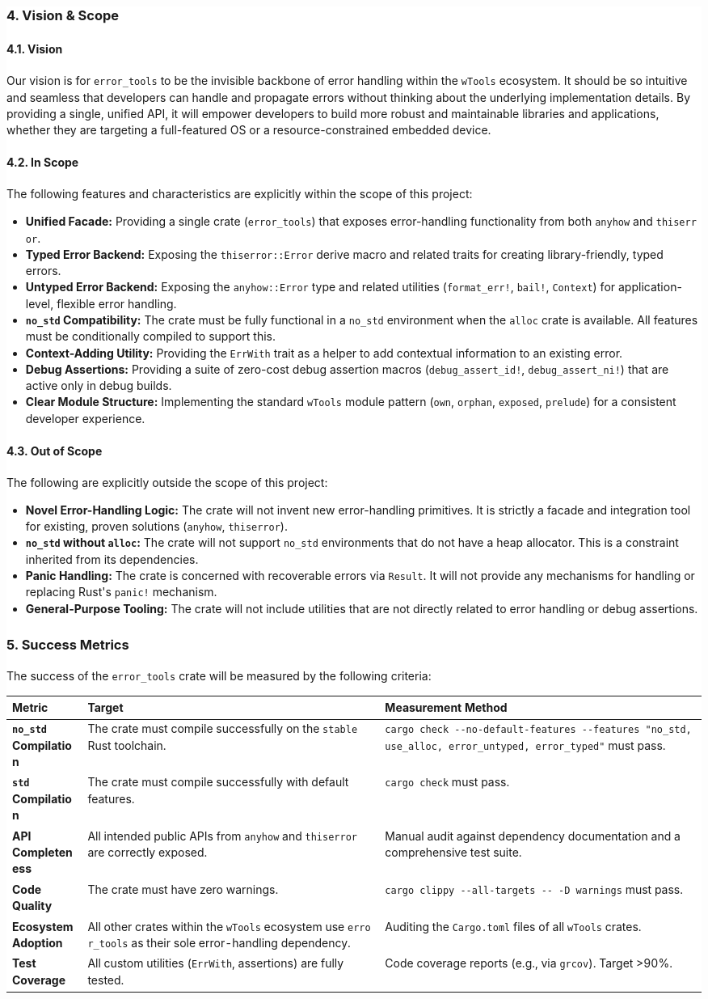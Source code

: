 ### 4. Vision & Scope

#### 4.1. Vision

Our vision is for `error_tools` to be the invisible backbone of error handling within the `wTools` ecosystem. It should be so intuitive and seamless that developers can handle and propagate errors without thinking about the underlying implementation details. By providing a single, unified API, it will empower developers to build more robust and maintainable libraries and applications, whether they are targeting a full-featured OS or a resource-constrained embedded device.

#### 4.2. In Scope

The following features and characteristics are explicitly within the scope of this project:

*   **Unified Facade:** Providing a single crate (`error_tools`) that exposes error-handling functionality from both `anyhow` and `thiserror`.
*   **Typed Error Backend:** Exposing the `thiserror::Error` derive macro and related traits for creating library-friendly, typed errors.
*   **Untyped Error Backend:** Exposing the `anyhow::Error` type and related utilities (`format_err!`, `bail!`, `Context`) for application-level, flexible error handling.
*   **`no_std` Compatibility:** The crate must be fully functional in a `no_std` environment when the `alloc` crate is available. All features must be conditionally compiled to support this.
*   **Context-Adding Utility:** Providing the `ErrWith` trait as a helper to add contextual information to an existing error.
*   **Debug Assertions:** Providing a suite of zero-cost debug assertion macros (`debug_assert_id!`, `debug_assert_ni!`) that are active only in debug builds.
*   **Clear Module Structure:** Implementing the standard `wTools` module pattern (`own`, `orphan`, `exposed`, `prelude`) for a consistent developer experience.

#### 4.3. Out of Scope

The following are explicitly outside the scope of this project:

*   **Novel Error-Handling Logic:** The crate will not invent new error-handling primitives. It is strictly a facade and integration tool for existing, proven solutions (`anyhow`, `thiserror`).
*   **`no_std` without `alloc`:** The crate will not support `no_std` environments that do not have a heap allocator. This is a constraint inherited from its dependencies.
*   **Panic Handling:** The crate is concerned with recoverable errors via `Result`. It will not provide any mechanisms for handling or replacing Rust's `panic!` mechanism.
*   **General-Purpose Tooling:** The crate will not include utilities that are not directly related to error handling or debug assertions.

### 5. Success Metrics

The success of the `error_tools` crate will be measured by the following criteria:

| Metric | Target | Measurement Method |
| :--- | :--- | :--- |
| **`no_std` Compilation** | The crate must compile successfully on the `stable` Rust toolchain. | `cargo check --no-default-features --features "no_std, use_alloc, error_untyped, error_typed"` must pass. |
| **`std` Compilation** | The crate must compile successfully with default features. | `cargo check` must pass. |
| **API Completeness** | All intended public APIs from `anyhow` and `thiserror` are correctly exposed. | Manual audit against dependency documentation and a comprehensive test suite. |
| **Code Quality** | The crate must have zero warnings. | `cargo clippy --all-targets -- -D warnings` must pass. |
| **Ecosystem Adoption** | All other crates within the `wTools` ecosystem use `error_tools` as their sole error-handling dependency. | Auditing the `Cargo.toml` files of all `wTools` crates. |
| **Test Coverage** | All custom utilities (`ErrWith`, assertions) are fully tested. | Code coverage reports (e.g., via `grcov`). Target >90%. |
